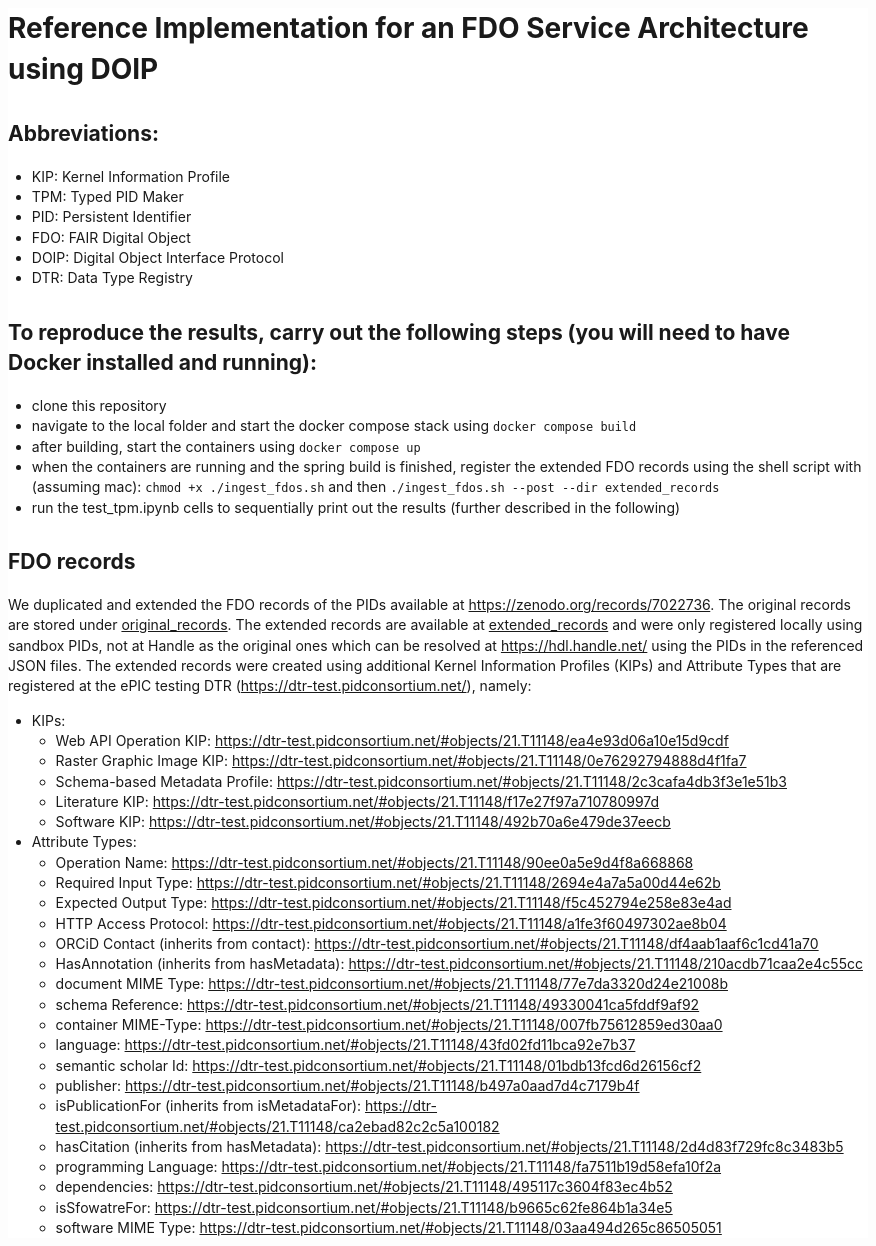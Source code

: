 # Reference Implementation for an FDO Service Architecture using DOIP
## Abbreviations:
- KIP: Kernel Information Profile
- TPM: Typed PID Maker
- PID: Persistent Identifier
- FDO: FAIR Digital Object
- DOIP: Digital Object Interface Protocol
- DTR: Data Type Registry

## To reproduce the results, carry out the following steps (you will need to have Docker installed and running):
- clone this repository
- navigate to the local folder and start the docker compose stack using ```docker compose build```
- after building, start the containers using ```docker compose up```
- when the containers are running and the spring build is finished, register the extended FDO records using the shell script with (assuming mac): ```chmod +x ./ingest_fdos.sh``` and then ```./ingest_fdos.sh --post --dir extended_records```
- run the test_tpm.ipynb cells to sequentially print out the results (further described in the following)
## FDO records
We duplicated and extended the FDO records of the PIDs available at https://zenodo.org/records/7022736. The original records are stored under [original_records](flask_app1/original_records). The extended records are available at [extended_records](extended_records) and were only registered locally using  sandbox PIDs, not at Handle as the original ones which can be resolved at https://hdl.handle.net/ using the PIDs in the referenced JSON files. The extended records were created using additional Kernel Information Profiles (KIPs) and Attribute Types that are registered at the ePIC testing DTR (https://dtr-test.pidconsortium.net/), namely:
- KIPs: 
    - Web API Operation KIP: https://dtr-test.pidconsortium.net/#objects/21.T11148/ea4e93d06a10e15d9cdf
    - Raster Graphic Image KIP: https://dtr-test.pidconsortium.net/#objects/21.T11148/0e76292794888d4f1fa7
    - Schema-based Metadata Profile: https://dtr-test.pidconsortium.net/#objects/21.T11148/2c3cafa4db3f3e1e51b3
    - Literature KIP: https://dtr-test.pidconsortium.net/#objects/21.T11148/f17e27f97a710780997d
    - Software KIP: https://dtr-test.pidconsortium.net/#objects/21.T11148/492b70a6e479de37eecb
- Attribute Types:
    - Operation Name: https://dtr-test.pidconsortium.net/#objects/21.T11148/90ee0a5e9d4f8a668868
    - Required Input Type: https://dtr-test.pidconsortium.net/#objects/21.T11148/2694e4a7a5a00d44e62b
    - Expected Output Type: https://dtr-test.pidconsortium.net/#objects/21.T11148/f5c452794e258e83e4ad
    - HTTP Access Protocol: https://dtr-test.pidconsortium.net/#objects/21.T11148/a1fe3f60497302ae8b04
    - ORCiD Contact (inherits from contact): https://dtr-test.pidconsortium.net/#objects/21.T11148/df4aab1aaf6c1cd41a70
    - HasAnnotation (inherits from hasMetadata): https://dtr-test.pidconsortium.net/#objects/21.T11148/210acdb71caa2e4c55cc
    - document MIME Type: https://dtr-test.pidconsortium.net/#objects/21.T11148/77e7da3320d24e21008b
    - schema Reference: https://dtr-test.pidconsortium.net/#objects/21.T11148/49330041ca5fddf9af92
    - container MIME-Type: https://dtr-test.pidconsortium.net/#objects/21.T11148/007fb75612859ed30aa0
    - language: https://dtr-test.pidconsortium.net/#objects/21.T11148/43fd02fd11bca92e7b37
    - semantic scholar Id: https://dtr-test.pidconsortium.net/#objects/21.T11148/01bdb13fcd6d26156cf2
    - publisher: https://dtr-test.pidconsortium.net/#objects/21.T11148/b497a0aad7d4c7179b4f
    - isPublicationFor (inherits from isMetadataFor): https://dtr-test.pidconsortium.net/#objects/21.T11148/ca2ebad82c2c5a100182
    - hasCitation (inherits from hasMetadata): https://dtr-test.pidconsortium.net/#objects/21.T11148/2d4d83f729fc8c3483b5
    - programming Language: https://dtr-test.pidconsortium.net/#objects/21.T11148/fa7511b19d58efa10f2a
    - dependencies: https://dtr-test.pidconsortium.net/#objects/21.T11148/495117c3604f83ec4b52
    - isSfowatreFor: https://dtr-test.pidconsortium.net/#objects/21.T11148/b9665c62fe864b1a34e5
    - software MIME Type: https://dtr-test.pidconsortium.net/#objects/21.T11148/03aa494d265c86505051
